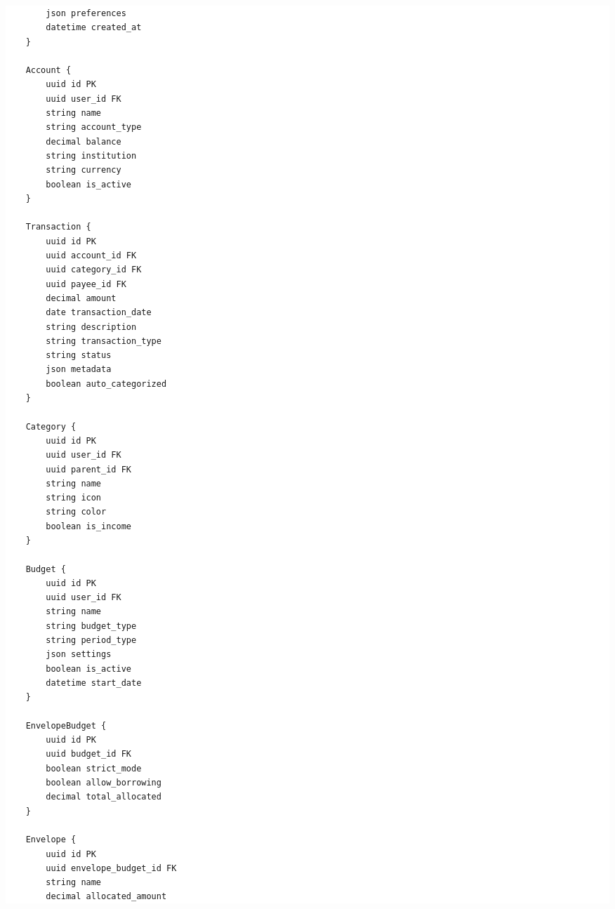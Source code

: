 ```
        json preferences
        datetime created_at
    }
    
    Account {
        uuid id PK
        uuid user_id FK
        string name
        string account_type
        decimal balance
        string institution
        string currency
        boolean is_active
    }
    
    Transaction {
        uuid id PK
        uuid account_id FK
        uuid category_id FK
        uuid payee_id FK
        decimal amount
        date transaction_date
        string description
        string transaction_type
        string status
        json metadata
        boolean auto_categorized
    }
    
    Category {
        uuid id PK
        uuid user_id FK
        uuid parent_id FK
        string name
        string icon
        string color
        boolean is_income
    }
    
    Budget {
        uuid id PK
        uuid user_id FK
        string name
        string budget_type
        string period_type
        json settings
        boolean is_active
        datetime start_date
    }
    
    EnvelopeBudget {
        uuid id PK
        uuid budget_id FK
        boolean strict_mode
        boolean allow_borrowing
        decimal total_allocated
    }
    
    Envelope {
        uuid id PK
        uuid envelope_budget_id FK
        string name
        decimal allocated_amount
```
